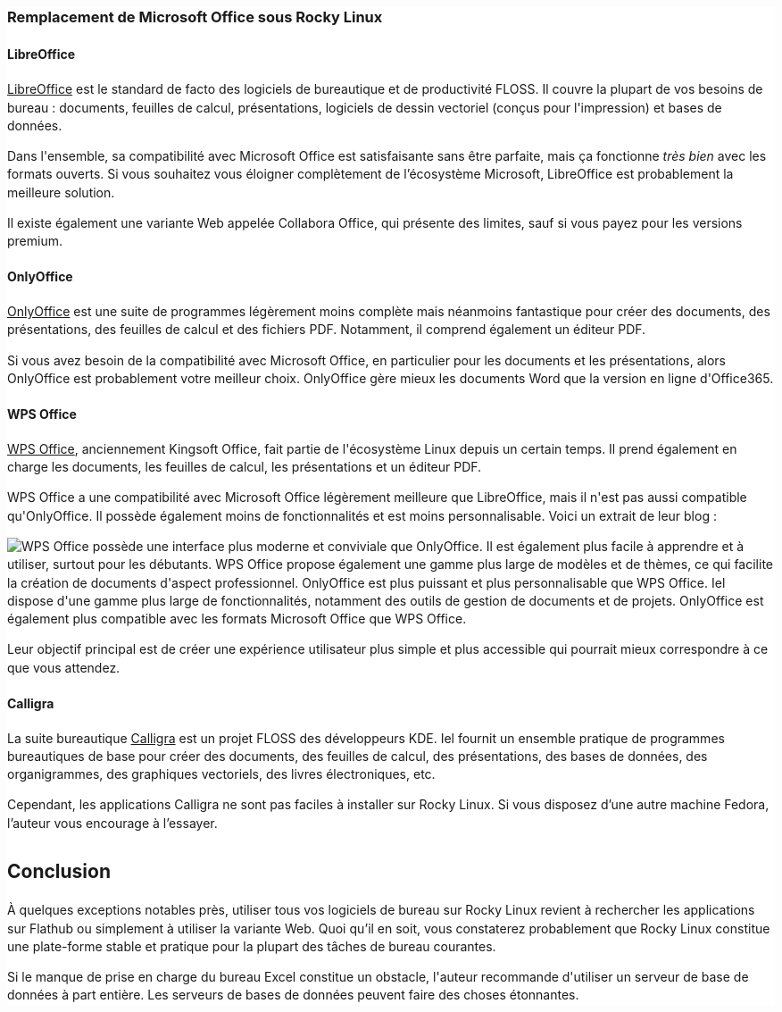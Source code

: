 ### Remplacement de Microsoft Office sous Rocky Linux

#### LibreOffice

[LibreOffice](https://www.libreoffice.org) est le standard de facto des logiciels de bureautique et de productivité FLOSS. Il couvre la plupart de vos besoins de bureau : documents, feuilles de calcul, présentations, logiciels de dessin vectoriel (conçus pour l'impression) et bases de données.

Dans l'ensemble, sa compatibilité avec Microsoft Office est satisfaisante sans être parfaite, mais ça fonctionne _très bien_ avec les formats ouverts. Si vous souhaitez vous éloigner complètement de l’écosystème Microsoft, LibreOffice est probablement la meilleure solution.

Il existe également une variante Web appelée Collabora Office, qui présente des limites, sauf si vous payez pour les versions premium.

#### OnlyOffice

[OnlyOffice](https://www.onlyoffice.com) est une suite de programmes légèrement moins complète mais néanmoins fantastique pour créer des documents, des présentations, des feuilles de calcul et des fichiers PDF. Notamment, il comprend également un éditeur PDF.

Si vous avez besoin de la compatibilité avec Microsoft Office, en particulier pour les documents et les présentations, alors OnlyOffice est probablement votre meilleur choix. OnlyOffice gère mieux les documents Word que la version en ligne d'Office365.

#### WPS Office

[WPS Office](https://www.wps.com), anciennement Kingsoft Office, fait partie de l'écosystème Linux depuis un certain temps. Il prend également en charge les documents, les feuilles de calcul, les présentations et un éditeur PDF.

WPS Office a une compatibilité avec Microsoft Office légèrement meilleure que LibreOffice, mais il n'est pas aussi compatible qu'OnlyOffice. Il possède également moins de fonctionnalités et est moins personnalisable. Voici un extrait de leur blog :

![WPS Office possède une interface plus moderne et conviviale que OnlyOffice. Il est également plus facile à apprendre et à utiliser, surtout pour les débutants. WPS Office propose également une gamme plus large de modèles et de thèmes, ce qui facilite la création de documents d'aspect professionnel. OnlyOffice est plus puissant et plus personnalisable que WPS Office. Iel dispose d'une gamme plus large de fonctionnalités, notamment des outils de gestion de documents et de projets. OnlyOffice est également plus compatible avec les formats Microsoft Office que WPS Office.](images/businessapps-02.png)

Leur objectif principal est de créer une expérience utilisateur plus simple et plus accessible qui pourrait mieux correspondre à ce que vous attendez.

#### Calligra

La suite bureautique [Calligra](https://calligra.org) est un projet FLOSS des développeurs KDE. Iel fournit un ensemble pratique de programmes bureautiques de base pour créer des documents, des feuilles de calcul, des présentations, des bases de données, des organigrammes, des graphiques vectoriels, des livres électroniques, etc.

Cependant, les applications Calligra ne sont pas faciles à installer sur Rocky Linux. Si vous disposez d’une autre machine Fedora, l’auteur vous encourage à l’essayer.

## Conclusion

À quelques exceptions notables près, utiliser tous vos logiciels de bureau sur Rocky Linux revient à rechercher les applications sur Flathub ou simplement à utiliser la variante Web. Quoi qu’il en soit, vous constaterez probablement que Rocky Linux constitue une plate-forme stable et pratique pour la plupart des tâches de bureau courantes.

Si le manque de prise en charge du bureau Excel constitue un obstacle, l'auteur recommande d'utiliser un serveur de base de données à part entière. Les serveurs de bases de données peuvent faire des choses étonnantes.
